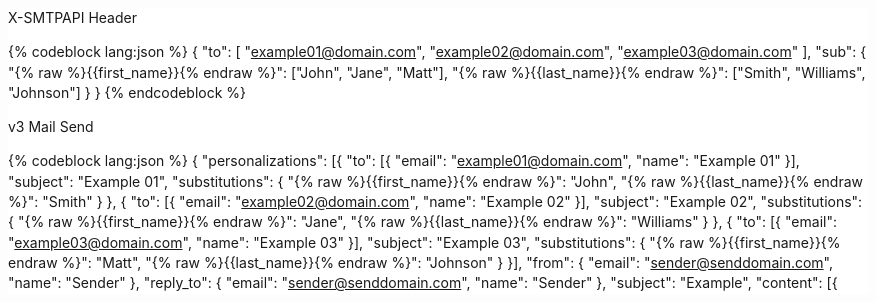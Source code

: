 <page-anchor el="h3">
X-SMTPAPI Header
</page-anchor>

{% codeblock lang:json %}
{
	"to": [
		"example01@domain.com",
		"example02@domain.com",
		"example03@domain.com"
	],
	"sub": {
		"{% raw %}{{first_name}}{% endraw %}": ["John", "Jane", "Matt"],
		"{% raw %}{{last_name}}{% endraw %}": ["Smith", "Williams", "Johnson"]
	}
}
{% endcodeblock %}

<page-anchor el="h3">
v3 Mail Send
</page-anchor>

{% codeblock lang:json %}
{
	"personalizations": [{
		"to": [{
			"email": "example01@domain.com",
			"name": "Example 01"
		}],
		"subject": "Example 01",
		"substitutions": {
			"{% raw %}{{first_name}}{% endraw %}": "John",
			"{% raw %}{{last_name}}{% endraw %}": "Smith"
		}
	}, {
		"to": [{
			"email": "example02@domain.com",
			"name": "Example 02"
		}],
		"subject": "Example 02",
		"substitutions": {
			"{% raw %}{{first_name}}{% endraw %}": "Jane",
			"{% raw %}{{last_name}}{% endraw %}": "Williams"
		}
	}, {
		"to": [{
			"email": "example03@domain.com",
			"name": "Example 03"
		}],
		"subject": "Example 03",
		"substitutions": {
			"{% raw %}{{first_name}}{% endraw %}": "Matt",
			"{% raw %}{{last_name}}{% endraw %}": "Johnson"
		}
	}],
	"from": {
		"email": "sender@senddomain.com",
		"name": "Sender"
	},
	"reply_to": {
		"email": "sender@senddomain.com",
		"name": "Sender"
	},
	"subject": "Example",
	"content": [{